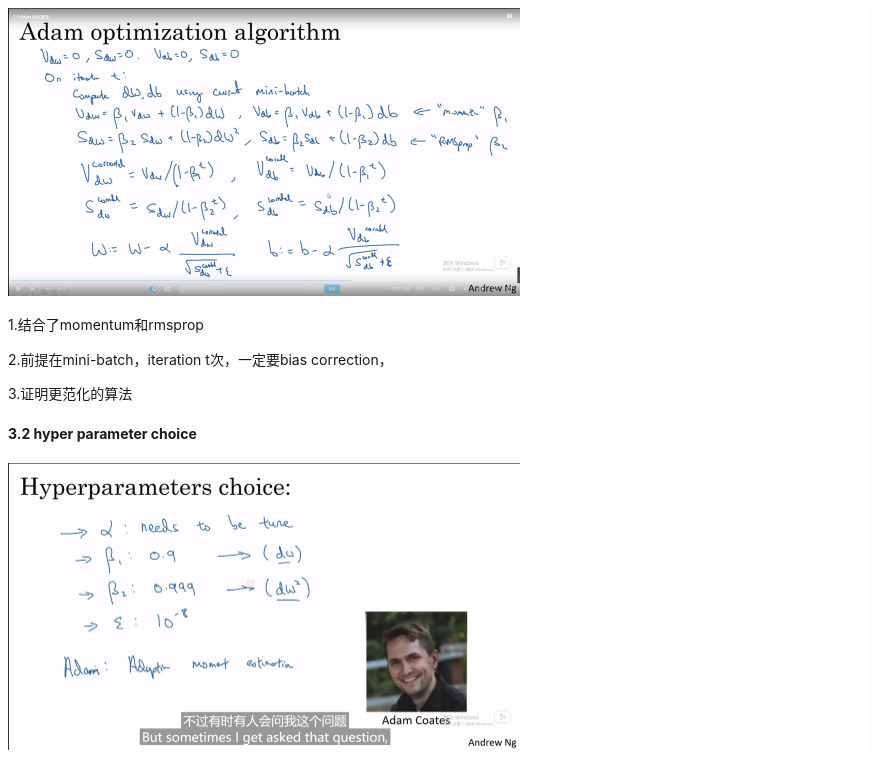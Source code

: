 <img src="assets/image-20201029214629923.png" alt="image-20201029214629923" style="zoom:50%;" />

1.结合了momentum和rmsprop

2.前提在mini-batch，iteration t次，一定要bias correction，

3.证明更范化的算法

#### 3.2 hyper parameter choice

<img src="assets/image-20201029215322016.png" alt="image-20201029215322016" style="zoom:50%;" />

